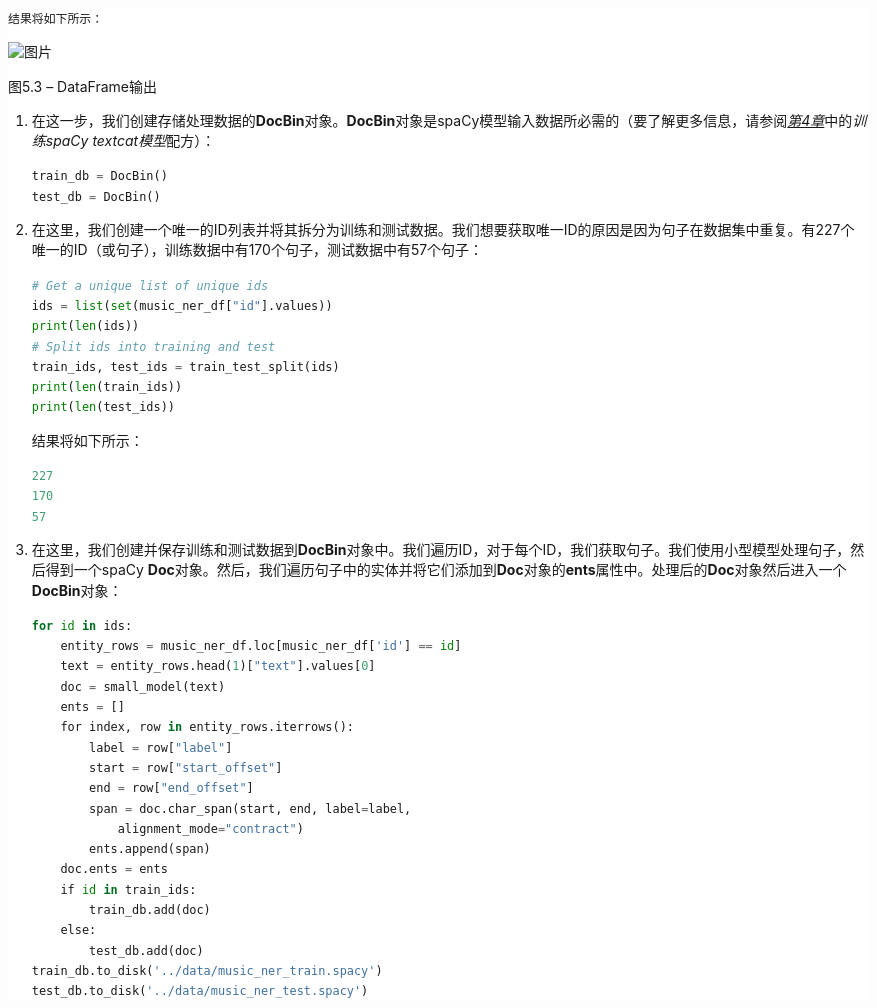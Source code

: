     结果将如下所示：

![图片](img/B18411_05_3.jpg)

图5.3 – DataFrame输出

1.  在这一步，我们创建存储处理数据的**DocBin**对象。**DocBin**对象是spaCy模型输入数据所必需的（要了解更多信息，请参阅[*第4章*](B18411_04.xhtml#_idTextAnchor106)中的*训练spaCy textcat模型*配方）：

    ```py
    train_db = DocBin()
    test_db = DocBin()
    ```

1.  在这里，我们创建一个唯一的ID列表并将其拆分为训练和测试数据。我们想要获取唯一ID的原因是因为句子在数据集中重复。有227个唯一的ID（或句子），训练数据中有170个句子，测试数据中有57个句子：

    ```py
    # Get a unique list of unique ids
    ids = list(set(music_ner_df["id"].values))
    print(len(ids))
    # Split ids into training and test
    train_ids, test_ids = train_test_split(ids)
    print(len(train_ids))
    print(len(test_ids))
    ```

    结果将如下所示：

    ```py
    227
    170
    57
    ```

1.  在这里，我们创建并保存训练和测试数据到**DocBin**对象中。我们遍历ID，对于每个ID，我们获取句子。我们使用小型模型处理句子，然后得到一个spaCy **Doc**对象。然后，我们遍历句子中的实体并将它们添加到**Doc**对象的**ents**属性中。处理后的**Doc**对象然后进入一个**DocBin**对象：

    ```py
    for id in ids:
        entity_rows = music_ner_df.loc[music_ner_df['id'] == id]
        text = entity_rows.head(1)["text"].values[0]
        doc = small_model(text)
        ents = []
        for index, row in entity_rows.iterrows():
            label = row["label"]
            start = row["start_offset"]
            end = row["end_offset"]
            span = doc.char_span(start, end, label=label, 
                alignment_mode="contract")
            ents.append(span)
        doc.ents = ents
        if id in train_ids:
            train_db.add(doc)
        else:
            test_db.add(doc)
    train_db.to_disk('../data/music_ner_train.spacy')
    test_db.to_disk('../data/music_ner_test.spacy')
    ```
